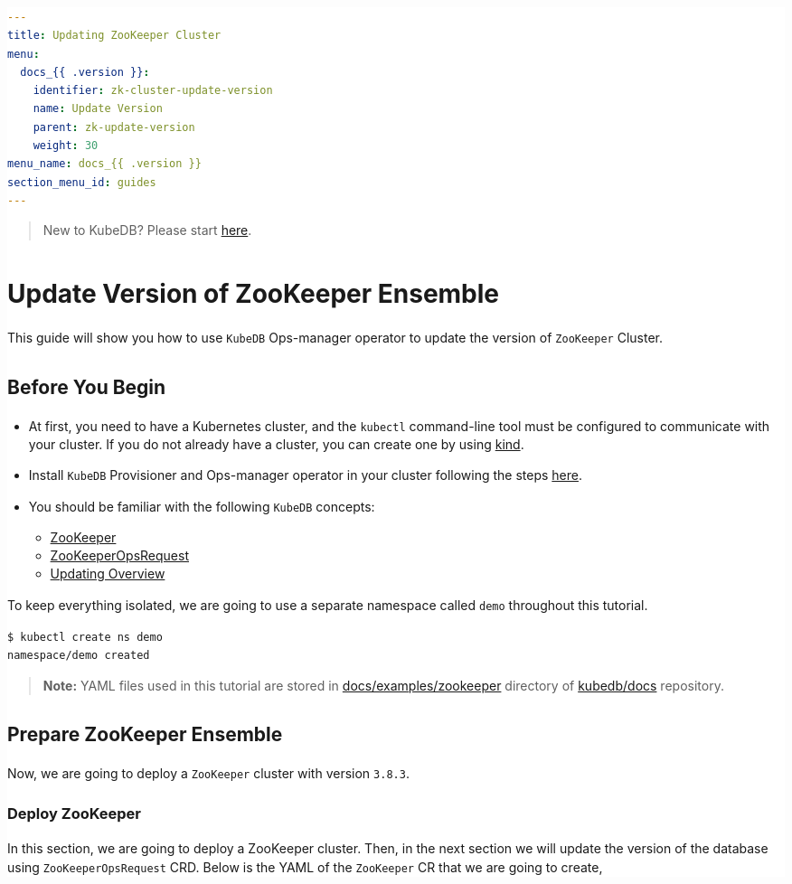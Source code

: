 ```yaml
---
title: Updating ZooKeeper Cluster
menu:
  docs_{{ .version }}:
    identifier: zk-cluster-update-version
    name: Update Version
    parent: zk-update-version
    weight: 30
menu_name: docs_{{ .version }}
section_menu_id: guides
---
```


> New to KubeDB? Please start [here](/docs/README.md).

# Update Version of ZooKeeper Ensemble

This guide will show you how to use `KubeDB` Ops-manager operator to update the version of `ZooKeeper` Cluster.

## Before You Begin

- At first, you need to have a Kubernetes cluster, and the `kubectl` command-line tool must be configured to communicate with your cluster. If you do not already have a cluster, you can create one by using [kind](https://kind.sigs.k8s.io/docs/user/quick-start/).

- Install `KubeDB` Provisioner and Ops-manager operator in your cluster following the steps [here](/docs/setup/README.md).

- You should be familiar with the following `KubeDB` concepts:
    - [ZooKeeper](/docs/guides/zookeeper/concepts/zookeeper.md)
    - [ZooKeeperOpsRequest](/docs/guides/zookeeper/concepts/opsrequest.md)
    - [Updating Overview](/docs/guides/zookeeper/update-version/overview.md)

To keep everything isolated, we are going to use a separate namespace called `demo` throughout this tutorial.

```bash
$ kubectl create ns demo
namespace/demo created
```

> **Note:** YAML files used in this tutorial are stored in [docs/examples/zookeeper](/docs/examples/zookeeper) directory of [kubedb/docs](https://github.com/kube/docs) repository.

## Prepare ZooKeeper Ensemble

Now, we are going to deploy a `ZooKeeper` cluster with version `3.8.3`.

### Deploy ZooKeeper

In this section, we are going to deploy a ZooKeeper cluster. Then, in the next section we will update the version of the database using `ZooKeeperOpsRequest` CRD. Below is the YAML of the `ZooKeeper` CR that we are going to create,
